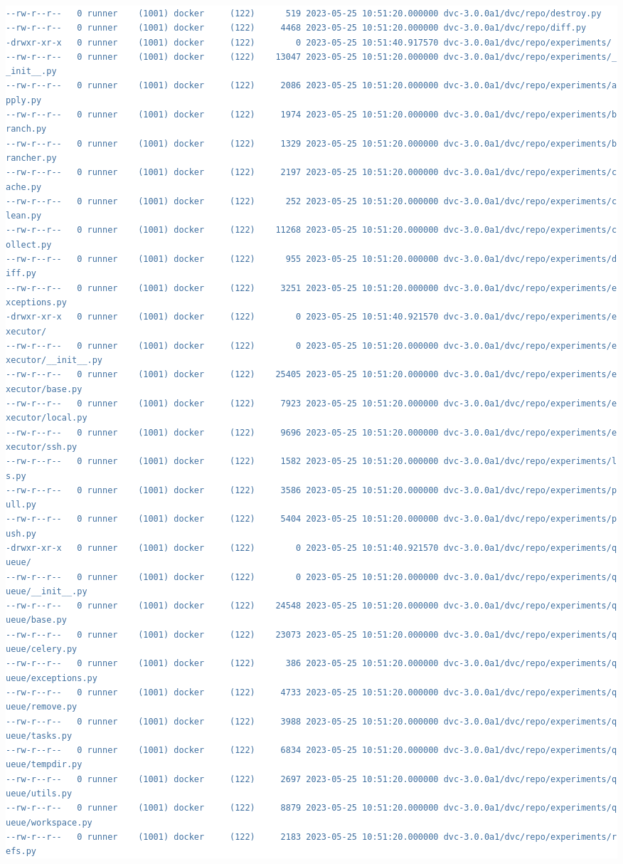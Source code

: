 ```diff
--rw-r--r--   0 runner    (1001) docker     (122)      519 2023-05-25 10:51:20.000000 dvc-3.0.0a1/dvc/repo/destroy.py
--rw-r--r--   0 runner    (1001) docker     (122)     4468 2023-05-25 10:51:20.000000 dvc-3.0.0a1/dvc/repo/diff.py
-drwxr-xr-x   0 runner    (1001) docker     (122)        0 2023-05-25 10:51:40.917570 dvc-3.0.0a1/dvc/repo/experiments/
--rw-r--r--   0 runner    (1001) docker     (122)    13047 2023-05-25 10:51:20.000000 dvc-3.0.0a1/dvc/repo/experiments/__init__.py
--rw-r--r--   0 runner    (1001) docker     (122)     2086 2023-05-25 10:51:20.000000 dvc-3.0.0a1/dvc/repo/experiments/apply.py
--rw-r--r--   0 runner    (1001) docker     (122)     1974 2023-05-25 10:51:20.000000 dvc-3.0.0a1/dvc/repo/experiments/branch.py
--rw-r--r--   0 runner    (1001) docker     (122)     1329 2023-05-25 10:51:20.000000 dvc-3.0.0a1/dvc/repo/experiments/brancher.py
--rw-r--r--   0 runner    (1001) docker     (122)     2197 2023-05-25 10:51:20.000000 dvc-3.0.0a1/dvc/repo/experiments/cache.py
--rw-r--r--   0 runner    (1001) docker     (122)      252 2023-05-25 10:51:20.000000 dvc-3.0.0a1/dvc/repo/experiments/clean.py
--rw-r--r--   0 runner    (1001) docker     (122)    11268 2023-05-25 10:51:20.000000 dvc-3.0.0a1/dvc/repo/experiments/collect.py
--rw-r--r--   0 runner    (1001) docker     (122)      955 2023-05-25 10:51:20.000000 dvc-3.0.0a1/dvc/repo/experiments/diff.py
--rw-r--r--   0 runner    (1001) docker     (122)     3251 2023-05-25 10:51:20.000000 dvc-3.0.0a1/dvc/repo/experiments/exceptions.py
-drwxr-xr-x   0 runner    (1001) docker     (122)        0 2023-05-25 10:51:40.921570 dvc-3.0.0a1/dvc/repo/experiments/executor/
--rw-r--r--   0 runner    (1001) docker     (122)        0 2023-05-25 10:51:20.000000 dvc-3.0.0a1/dvc/repo/experiments/executor/__init__.py
--rw-r--r--   0 runner    (1001) docker     (122)    25405 2023-05-25 10:51:20.000000 dvc-3.0.0a1/dvc/repo/experiments/executor/base.py
--rw-r--r--   0 runner    (1001) docker     (122)     7923 2023-05-25 10:51:20.000000 dvc-3.0.0a1/dvc/repo/experiments/executor/local.py
--rw-r--r--   0 runner    (1001) docker     (122)     9696 2023-05-25 10:51:20.000000 dvc-3.0.0a1/dvc/repo/experiments/executor/ssh.py
--rw-r--r--   0 runner    (1001) docker     (122)     1582 2023-05-25 10:51:20.000000 dvc-3.0.0a1/dvc/repo/experiments/ls.py
--rw-r--r--   0 runner    (1001) docker     (122)     3586 2023-05-25 10:51:20.000000 dvc-3.0.0a1/dvc/repo/experiments/pull.py
--rw-r--r--   0 runner    (1001) docker     (122)     5404 2023-05-25 10:51:20.000000 dvc-3.0.0a1/dvc/repo/experiments/push.py
-drwxr-xr-x   0 runner    (1001) docker     (122)        0 2023-05-25 10:51:40.921570 dvc-3.0.0a1/dvc/repo/experiments/queue/
--rw-r--r--   0 runner    (1001) docker     (122)        0 2023-05-25 10:51:20.000000 dvc-3.0.0a1/dvc/repo/experiments/queue/__init__.py
--rw-r--r--   0 runner    (1001) docker     (122)    24548 2023-05-25 10:51:20.000000 dvc-3.0.0a1/dvc/repo/experiments/queue/base.py
--rw-r--r--   0 runner    (1001) docker     (122)    23073 2023-05-25 10:51:20.000000 dvc-3.0.0a1/dvc/repo/experiments/queue/celery.py
--rw-r--r--   0 runner    (1001) docker     (122)      386 2023-05-25 10:51:20.000000 dvc-3.0.0a1/dvc/repo/experiments/queue/exceptions.py
--rw-r--r--   0 runner    (1001) docker     (122)     4733 2023-05-25 10:51:20.000000 dvc-3.0.0a1/dvc/repo/experiments/queue/remove.py
--rw-r--r--   0 runner    (1001) docker     (122)     3988 2023-05-25 10:51:20.000000 dvc-3.0.0a1/dvc/repo/experiments/queue/tasks.py
--rw-r--r--   0 runner    (1001) docker     (122)     6834 2023-05-25 10:51:20.000000 dvc-3.0.0a1/dvc/repo/experiments/queue/tempdir.py
--rw-r--r--   0 runner    (1001) docker     (122)     2697 2023-05-25 10:51:20.000000 dvc-3.0.0a1/dvc/repo/experiments/queue/utils.py
--rw-r--r--   0 runner    (1001) docker     (122)     8879 2023-05-25 10:51:20.000000 dvc-3.0.0a1/dvc/repo/experiments/queue/workspace.py
--rw-r--r--   0 runner    (1001) docker     (122)     2183 2023-05-25 10:51:20.000000 dvc-3.0.0a1/dvc/repo/experiments/refs.py
```